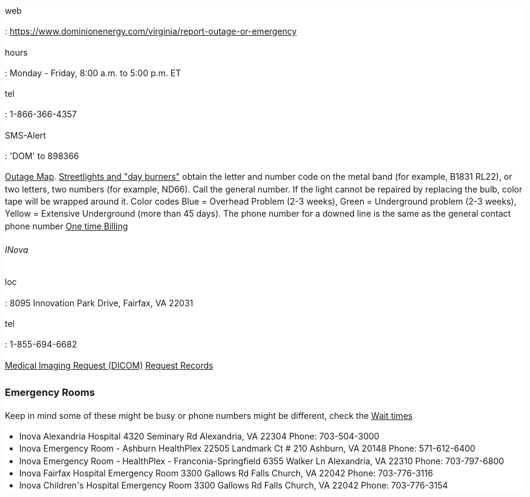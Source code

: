 web

:   <https://www.dominionenergy.com/virginia/report-outage-or-emergency>

hours

:   Monday - Friday, 8:00 a.m. to 5:00 p.m. ET

tel

:   1-866-366-4357

SMS-Alert

:   \'DOM\' to 898366

[Outage
Map](https://outagemap.dominionenergy.com/external/default.html).
[Streetlights and \"day
burners\"](https://www.dominionenergy.com/virginia/report-outage-or-emergency/streetlight-outages)
obtain the letter and number code on the metal band (for example, B1831
RL22), or two letters, two numbers (for example, ND66). Call the general
number. If the light cannot be repaired by replacing the bulb, color
tape will be wrapped around it. Color codes Blue = Overhead Problem (2-3
weeks), Green = Underground problem (2-3 weeks), Yellow = Extensive
Underground (more than 45 days). The phone number for a downed line is
the same as the general contact phone number [One time
Billing](https://ipn2.paymentus.com/rotp/dne?brand=ELECTRICVANC&ptGroup=ELECTRICVANC)

###### INova

loc

:   8095 Innovation Park Drive, Fairfax, VA 22031

tel

:   1-855-694-6682

[Medical Imaging Request
(DICOM)](https://www.inova.org/our-services/inova-radiology-and-diagnostic-imaging-services/powershare)
[Request
Records](https://www.inova.org/patient-and-visitor-information/medical-records-request)

### Emergency Rooms

Keep in mind some of these might be busy or phone numbers might be
different, check the [Wait
times](https://www.inova.org/emergency-room-wait-times)

-   Inova Alexandria Hospital 4320 Seminary Rd Alexandria, VA 22304
    Phone: 703-504-3000
-   Inova Emergency Room - Ashburn HealthPlex 22505 Landmark Ct \# 210
    Ashburn, VA 20148 Phone: 571-612-6400
-   Inova Emergency Room - HealthPlex - Franconia-Springfield 6355
    Walker Ln Alexandria, VA 22310 Phone: 703-797-6800
-   Inova Fairfax Hospital Emergency Room 3300 Gallows Rd Falls Church,
    VA 22042 Phone: 703-776-3116
-   Inova Children\'s Hospital Emergency Room 3300 Gallows Rd Falls
    Church, VA 22042 Phone: 703-776-3154
